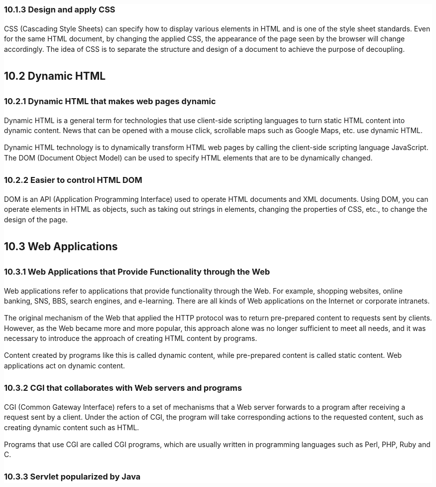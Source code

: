 ### 10.1.3 Design and apply CSS

CSS (Cascading Style Sheets) can specify how to display various elements in HTML and is one of the style sheet standards. Even for the same HTML document, by changing the applied CSS, the appearance of the page seen by the browser will change accordingly. The idea of ​​CSS is to separate the structure and design of a document to achieve the purpose of decoupling.

## 10.2 Dynamic HTML

### 10.2.1 Dynamic HTML that makes web pages dynamic

Dynamic HTML is a general term for technologies that use client-side scripting languages ​​to turn static HTML content into dynamic content. News that can be opened with a mouse click, scrollable maps such as Google Maps, etc. use dynamic HTML.

Dynamic HTML technology is to dynamically transform HTML web pages by calling the client-side scripting language JavaScript. The DOM (Document Object Model) can be used to specify HTML elements that are to be dynamically changed.

### 10.2.2 Easier to control HTML DOM

DOM is an API (Application Programming Interface) used to operate HTML documents and XML documents. Using DOM, you can operate elements in HTML as objects, such as taking out strings in elements, changing the properties of CSS, etc., to change the design of the page.

## 10.3 Web Applications

### 10.3.1 Web Applications that Provide Functionality through the Web

Web applications refer to applications that provide functionality through the Web. For example, shopping websites, online banking, SNS, BBS, search engines, and e-learning. There are all kinds of Web applications on the Internet or corporate intranets.

The original mechanism of the Web that applied the HTTP protocol was to return pre-prepared content to requests sent by clients. However, as the Web became more and more popular, this approach alone was no longer sufficient to meet all needs, and it was necessary to introduce the approach of creating HTML content by programs.

Content created by programs like this is called dynamic content, while pre-prepared content is called static content. Web applications act on dynamic content.

### 10.3.2 CGI that collaborates with Web servers and programs

CGI (Common Gateway Interface) refers to a set of mechanisms that a Web server forwards to a program after receiving a request sent by a client. Under the action of CGI, the program will take corresponding actions to the requested content, such as creating dynamic content such as HTML.

Programs that use CGI are called CGI programs, which are usually written in programming languages ​​such as Perl, PHP, Ruby and C.

### 10.3.3 Servlet popularized by Java
